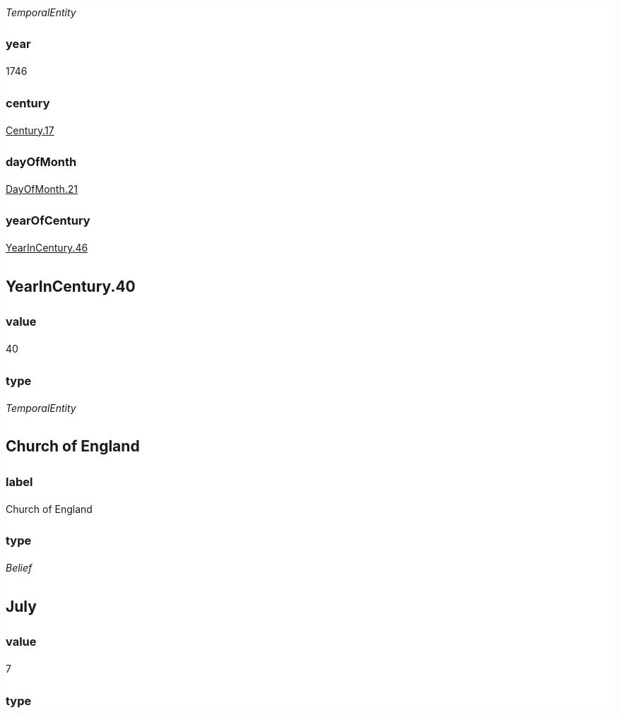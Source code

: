 
*TemporalEntity*

### year


1746

### century


[Century.17](#Century.17)

### dayOfMonth


[DayOfMonth.21](#DayOfMonth.21)

### yearOfCentury


[YearInCentury.46](#YearInCentury.46)

## YearInCentury.40

### value


40

### type


*TemporalEntity*

## Church of England

### label


Church of England

### type


*Belief*

## July

### value


7

### type
